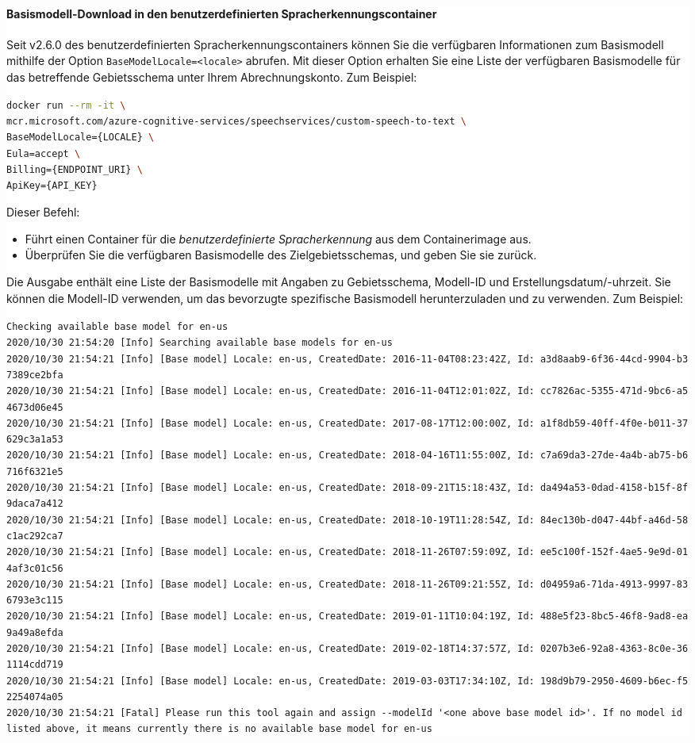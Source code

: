 
#### <a name="base-model-download-on-the-custom-speech-to-text-container"></a>Basismodell-Download in den benutzerdefinierten Spracherkennungscontainer  
Seit v2.6.0 des benutzerdefinierten Spracherkennungscontainers können Sie die verfügbaren Informationen zum Basismodell mithilfe der Option `BaseModelLocale=<locale>` abrufen. Mit dieser Option erhalten Sie eine Liste der verfügbaren Basismodelle für das betreffende Gebietsschema unter Ihrem Abrechnungskonto. Zum Beispiel:

```bash
docker run --rm -it \
mcr.microsoft.com/azure-cognitive-services/speechservices/custom-speech-to-text \
BaseModelLocale={LOCALE} \
Eula=accept \
Billing={ENDPOINT_URI} \
ApiKey={API_KEY}
```

Dieser Befehl:

* Führt einen Container für die *benutzerdefinierte Spracherkennung* aus dem Containerimage aus.
* Überprüfen Sie die verfügbaren Basismodelle des Zielgebietsschemas, und geben Sie sie zurück.

Die Ausgabe enthält eine Liste der Basismodelle mit Angaben zu Gebietsschema, Modell-ID und Erstellungsdatum/-uhrzeit. Sie können die Modell-ID verwenden, um das bevorzugte spezifische Basismodell herunterzuladen und zu verwenden. Zum Beispiel:
```
Checking available base model for en-us
2020/10/30 21:54:20 [Info] Searching available base models for en-us
2020/10/30 21:54:21 [Info] [Base model] Locale: en-us, CreatedDate: 2016-11-04T08:23:42Z, Id: a3d8aab9-6f36-44cd-9904-b37389ce2bfa
2020/10/30 21:54:21 [Info] [Base model] Locale: en-us, CreatedDate: 2016-11-04T12:01:02Z, Id: cc7826ac-5355-471d-9bc6-a54673d06e45
2020/10/30 21:54:21 [Info] [Base model] Locale: en-us, CreatedDate: 2017-08-17T12:00:00Z, Id: a1f8db59-40ff-4f0e-b011-37629c3a1a53
2020/10/30 21:54:21 [Info] [Base model] Locale: en-us, CreatedDate: 2018-04-16T11:55:00Z, Id: c7a69da3-27de-4a4b-ab75-b6716f6321e5
2020/10/30 21:54:21 [Info] [Base model] Locale: en-us, CreatedDate: 2018-09-21T15:18:43Z, Id: da494a53-0dad-4158-b15f-8f9daca7a412
2020/10/30 21:54:21 [Info] [Base model] Locale: en-us, CreatedDate: 2018-10-19T11:28:54Z, Id: 84ec130b-d047-44bf-a46d-58c1ac292ca7
2020/10/30 21:54:21 [Info] [Base model] Locale: en-us, CreatedDate: 2018-11-26T07:59:09Z, Id: ee5c100f-152f-4ae5-9e9d-014af3c01c56
2020/10/30 21:54:21 [Info] [Base model] Locale: en-us, CreatedDate: 2018-11-26T09:21:55Z, Id: d04959a6-71da-4913-9997-836793e3c115
2020/10/30 21:54:21 [Info] [Base model] Locale: en-us, CreatedDate: 2019-01-11T10:04:19Z, Id: 488e5f23-8bc5-46f8-9ad8-ea9a49a8efda
2020/10/30 21:54:21 [Info] [Base model] Locale: en-us, CreatedDate: 2019-02-18T14:37:57Z, Id: 0207b3e6-92a8-4363-8c0e-361114cdd719
2020/10/30 21:54:21 [Info] [Base model] Locale: en-us, CreatedDate: 2019-03-03T17:34:10Z, Id: 198d9b79-2950-4609-b6ec-f52254074a05
2020/10/30 21:54:21 [Fatal] Please run this tool again and assign --modelId '<one above base model id>'. If no model id listed above, it means currently there is no available base model for en-us
```
